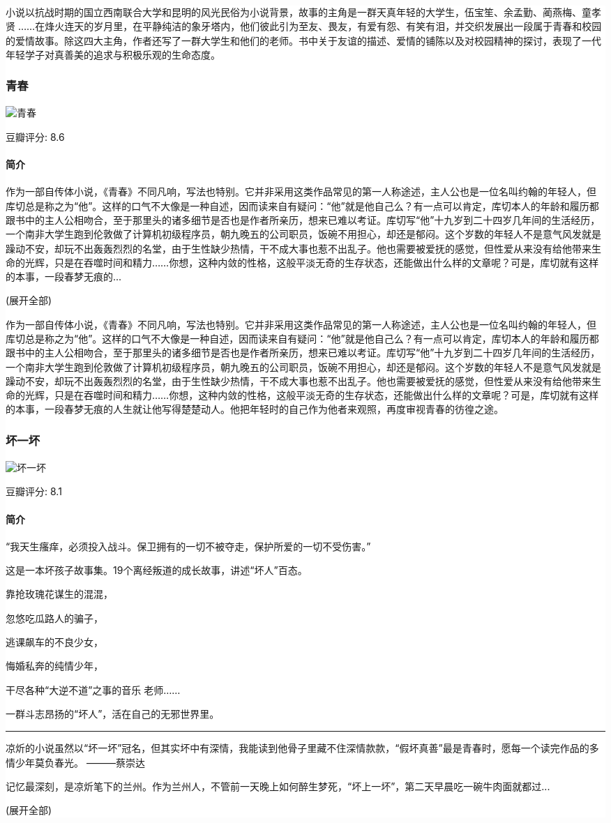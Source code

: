 小说以抗战时期的国立西南联合大学和昆明的风光民俗为小说背景，故事的主角是一群天真年轻的大学生，伍宝笙、余孟勤、蔺燕梅、童孝贤 ……在烽火连天的岁月里，在平静纯洁的象牙塔内，他们彼此引为至友、畏友，有爱有怨、有笑有泪，并交织发展出一段属于青春和校园的爱情故事。除这四大主角，作者还写了一群大学生和他们的老师。书中关于友谊的描述、爱情的铺陈以及对校园精神的探讨，表现了一代年轻学子对真善美的追求与积极乐观的生命态度。



### 青春

![青春](https://img1.doubanio.com/view/subject/l/public/s1768988.jpg)

豆瓣评分: 8.6

#### 简介

作为一部自传体小说，《青春》不同凡响，写法也特别。它并非采用这类作品常见的第一人称途述，主人公也是一位名叫约翰的年轻人，但库切总是称之为“他”。这样的口气不大像是一种自述，因而读来自有疑问：“他”就是他自己么？有一点可以肯定，库切本人的年龄和履历都跟书中的主人公相吻合，至于那里头的诸多细节是否也是作者所亲历，想来已难以考证。库切写“他”十九岁到二十四岁几年间的生活经历，一个南非大学生跑到伦敦做了计算机初级程序员，朝九晚五的公司职员，饭碗不用担心，却还是郁闷。这个岁数的年轻人不是意气风发就是躁动不安，却玩不出轰轰烈烈的名堂，由于生性缺少热情，干不成大事也惹不出乱子。他也需要被爱抚的感觉，但性爱从来没有给他带来生命的光辉，只是在吞噬时间和精力……你想，这种内敛的性格，这般平淡无奇的生存状态，还能做出什么样的文章呢？可是，库切就有这样的本事，一段春梦无痕的...

(展开全部)

作为一部自传体小说，《青春》不同凡响，写法也特别。它并非采用这类作品常见的第一人称途述，主人公也是一位名叫约翰的年轻人，但库切总是称之为“他”。这样的口气不大像是一种自述，因而读来自有疑问：“他”就是他自己么？有一点可以肯定，库切本人的年龄和履历都跟书中的主人公相吻合，至于那里头的诸多细节是否也是作者所亲历，想来已难以考证。库切写“他”十九岁到二十四岁几年间的生活经历，一个南非大学生跑到伦敦做了计算机初级程序员，朝九晚五的公司职员，饭碗不用担心，却还是郁闷。这个岁数的年轻人不是意气风发就是躁动不安，却玩不出轰轰烈烈的名堂，由于生性缺少热情，干不成大事也惹不出乱子。他也需要被爱抚的感觉，但性爱从来没有给他带来生命的光辉，只是在吞噬时间和精力……你想，这种内敛的性格，这般平淡无奇的生存状态，还能做出什么样的文章呢？可是，库切就有这样的本事，一段春梦无痕的人生就让他写得楚楚动人。他把年轻时的自己作为他者来观照，再度审视青春的彷徨之途。



### 坏一坏

![坏一坏](https://img3.doubanio.com/view/subject/l/public/s29383665.jpg)

豆瓣评分: 8.1

#### 简介

“我天生瘙痒，必须投入战斗。保卫拥有的一切不被夺走，保护所爱的一切不受伤害。”

这是一本坏孩子故事集。19个离经叛道的成长故事，讲述“坏人”百态。

靠抢玫瑰花谋生的混混，

忽悠吃瓜路人的骗子，

逃课飙车的不良少女，

悔婚私奔的纯情少年，

干尽各种“大逆不道”之事的音乐 老师……

一群斗志昂扬的“坏人”，活在自己的无邪世界里。

--------------------------------------------------------------------------------

凉炘的小说虽然以“坏一坏”冠名，但其实坏中有深情，我能读到他骨子里藏不住深情款款，“假坏真善”最是青春时，愿每一个读完作品的多情少年莫负春光。 ———蔡崇达

记忆最深刻，是凉炘笔下的兰州。作为兰州人，不管前一天晚上如何醉生梦死，“坏上一坏”，第二天早晨吃一碗牛肉面就都过...

(展开全部)
